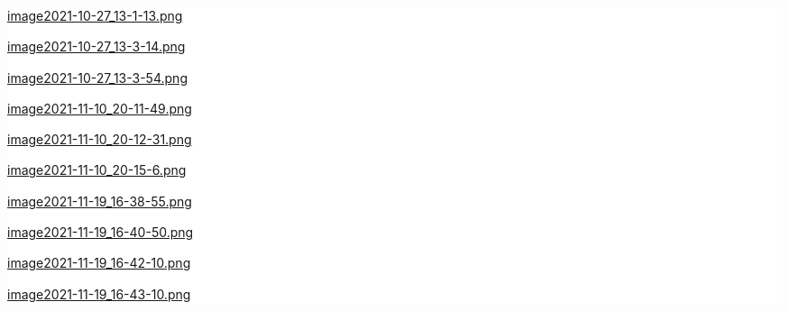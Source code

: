 
[image2021-10-27_13-1-13.png](/.attachments/102039729.png)

[image2021-10-27_13-3-14.png](/.attachments/102039730.png)

[image2021-10-27_13-3-54.png](/.attachments/102039731.png)

[image2021-11-10_20-11-49.png](/.attachments/102041281.png)

[image2021-11-10_20-12-31.png](/.attachments/102041282.png)

[image2021-11-10_20-15-6.png](/.attachments/102041283.png)

[image2021-11-19_16-38-55.png](/.attachments/103252227.png)

[image2021-11-19_16-40-50.png](/.attachments/103252228.png)

[image2021-11-19_16-42-10.png](/.attachments/103252229.png)

[image2021-11-19_16-43-10.png](/.attachments/103252230.png)

